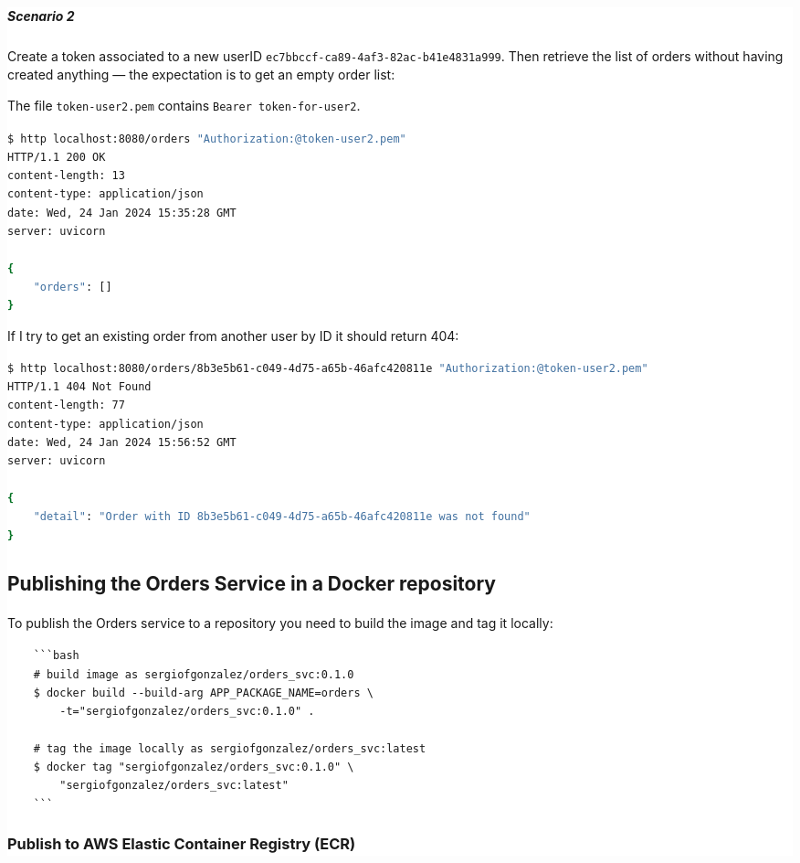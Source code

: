 ##### Scenario 2

Create a token associated to a new userID `ec7bbccf-ca89-4af3-82ac-b41e4831a999`. Then retrieve the list of orders without having created anything &mdash; the expectation is to get an empty order list:

The file `token-user2.pem` contains `Bearer token-for-user2`.

```bash
$ http localhost:8080/orders "Authorization:@token-user2.pem"
HTTP/1.1 200 OK
content-length: 13
content-type: application/json
date: Wed, 24 Jan 2024 15:35:28 GMT
server: uvicorn

{
    "orders": []
}
```

If I try to get an existing order from another user by ID it should return 404:

```bash
$ http localhost:8080/orders/8b3e5b61-c049-4d75-a65b-46afc420811e "Authorization:@token-user2.pem"
HTTP/1.1 404 Not Found
content-length: 77
content-type: application/json
date: Wed, 24 Jan 2024 15:56:52 GMT
server: uvicorn

{
    "detail": "Order with ID 8b3e5b61-c049-4d75-a65b-46afc420811e was not found"
}
```

## Publishing the Orders Service in a Docker repository

To publish the Orders service to a repository you need to build the image and tag it locally:

        ```bash
        # build image as sergiofgonzalez/orders_svc:0.1.0
        $ docker build --build-arg APP_PACKAGE_NAME=orders \
            -t="sergiofgonzalez/orders_svc:0.1.0" .

        # tag the image locally as sergiofgonzalez/orders_svc:latest
        $ docker tag "sergiofgonzalez/orders_svc:0.1.0" \
            "sergiofgonzalez/orders_svc:latest"
        ```

### Publish to AWS Elastic Container Registry (ECR)
